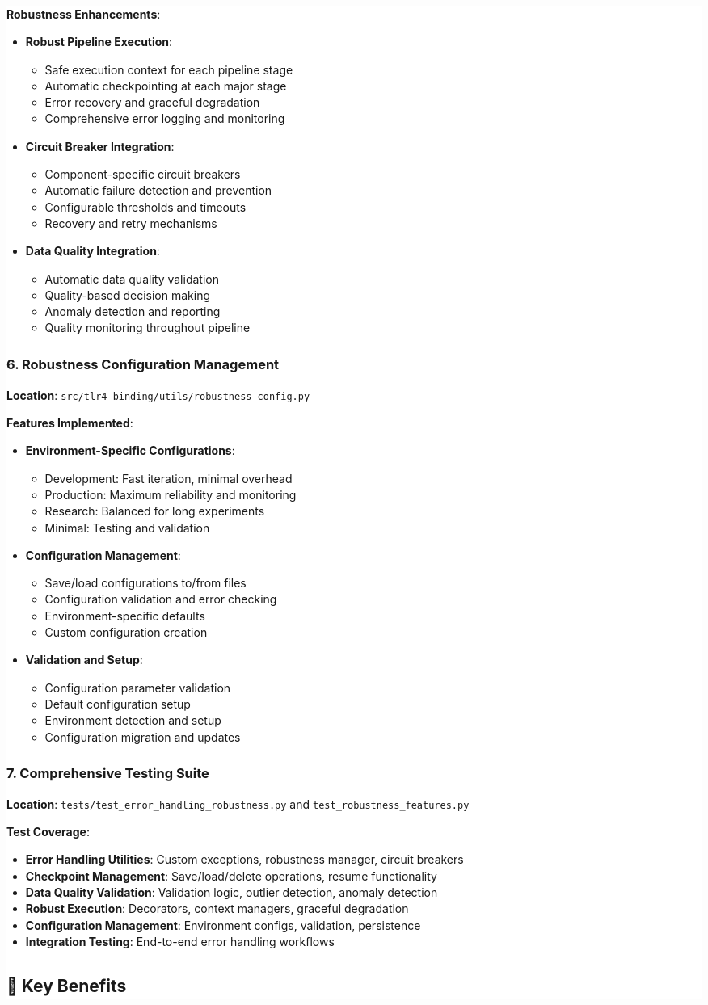 **Robustness Enhancements**:
- **Robust Pipeline Execution**:
  - Safe execution context for each pipeline stage
  - Automatic checkpointing at each major stage
  - Error recovery and graceful degradation
  - Comprehensive error logging and monitoring

- **Circuit Breaker Integration**:
  - Component-specific circuit breakers
  - Automatic failure detection and prevention
  - Configurable thresholds and timeouts
  - Recovery and retry mechanisms

- **Data Quality Integration**:
  - Automatic data quality validation
  - Quality-based decision making
  - Anomaly detection and reporting
  - Quality monitoring throughout pipeline

### 6. Robustness Configuration Management

**Location**: `src/tlr4_binding/utils/robustness_config.py`

**Features Implemented**:
- **Environment-Specific Configurations**:
  - Development: Fast iteration, minimal overhead
  - Production: Maximum reliability and monitoring
  - Research: Balanced for long experiments
  - Minimal: Testing and validation

- **Configuration Management**:
  - Save/load configurations to/from files
  - Configuration validation and error checking
  - Environment-specific defaults
  - Custom configuration creation

- **Validation and Setup**:
  - Configuration parameter validation
  - Default configuration setup
  - Environment detection and setup
  - Configuration migration and updates

### 7. Comprehensive Testing Suite

**Location**: `tests/test_error_handling_robustness.py` and `test_robustness_features.py`

**Test Coverage**:
- **Error Handling Utilities**: Custom exceptions, robustness manager, circuit breakers
- **Checkpoint Management**: Save/load/delete operations, resume functionality
- **Data Quality Validation**: Validation logic, outlier detection, anomaly detection
- **Robust Execution**: Decorators, context managers, graceful degradation
- **Configuration Management**: Environment configs, validation, persistence
- **Integration Testing**: End-to-end error handling workflows

## 🎯 Key Benefits
